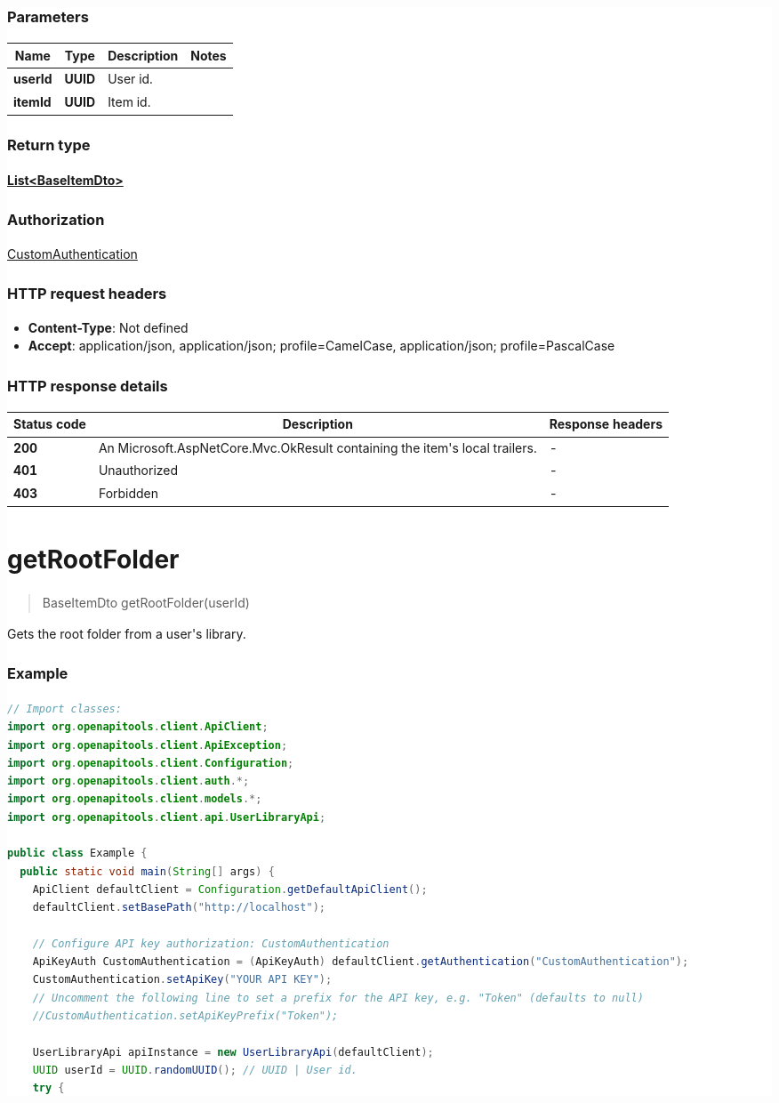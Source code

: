 ### Parameters

| Name | Type | Description  | Notes |
|------------- | ------------- | ------------- | -------------|
| **userId** | **UUID**| User id. | |
| **itemId** | **UUID**| Item id. | |

### Return type

[**List&lt;BaseItemDto&gt;**](BaseItemDto.md)

### Authorization

[CustomAuthentication](../README.md#CustomAuthentication)

### HTTP request headers

 - **Content-Type**: Not defined
 - **Accept**: application/json, application/json; profile=CamelCase, application/json; profile=PascalCase

### HTTP response details
| Status code | Description | Response headers |
|-------------|-------------|------------------|
| **200** | An Microsoft.AspNetCore.Mvc.OkResult containing the item&#39;s local trailers. |  -  |
| **401** | Unauthorized |  -  |
| **403** | Forbidden |  -  |

<a id="getRootFolder"></a>
# **getRootFolder**
> BaseItemDto getRootFolder(userId)

Gets the root folder from a user&#39;s library.

### Example
```java
// Import classes:
import org.openapitools.client.ApiClient;
import org.openapitools.client.ApiException;
import org.openapitools.client.Configuration;
import org.openapitools.client.auth.*;
import org.openapitools.client.models.*;
import org.openapitools.client.api.UserLibraryApi;

public class Example {
  public static void main(String[] args) {
    ApiClient defaultClient = Configuration.getDefaultApiClient();
    defaultClient.setBasePath("http://localhost");
    
    // Configure API key authorization: CustomAuthentication
    ApiKeyAuth CustomAuthentication = (ApiKeyAuth) defaultClient.getAuthentication("CustomAuthentication");
    CustomAuthentication.setApiKey("YOUR API KEY");
    // Uncomment the following line to set a prefix for the API key, e.g. "Token" (defaults to null)
    //CustomAuthentication.setApiKeyPrefix("Token");

    UserLibraryApi apiInstance = new UserLibraryApi(defaultClient);
    UUID userId = UUID.randomUUID(); // UUID | User id.
    try {
```